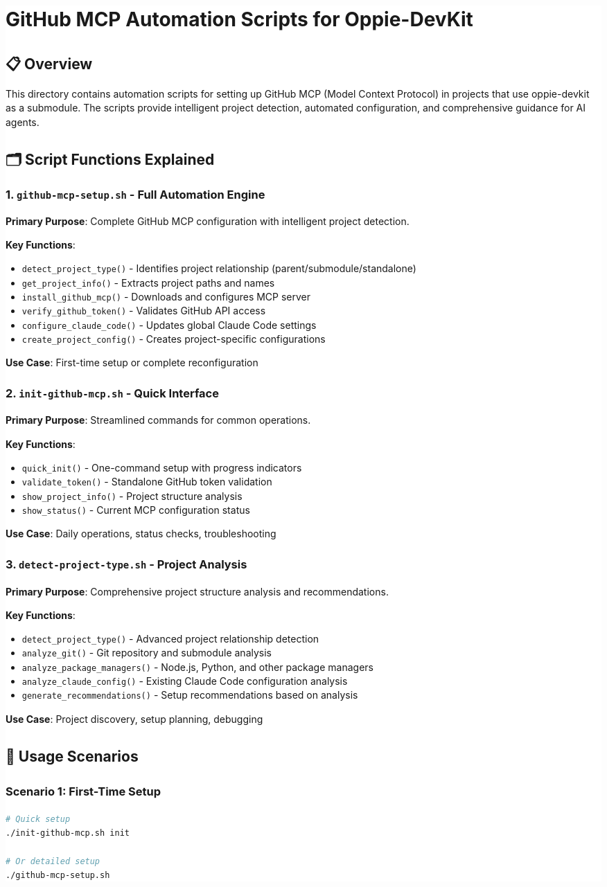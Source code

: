 # GitHub MCP Automation Scripts for Oppie-DevKit

## 📋 Overview

This directory contains automation scripts for setting up GitHub MCP (Model Context Protocol) in projects that use oppie-devkit as a submodule. The scripts provide intelligent project detection, automated configuration, and comprehensive guidance for AI agents.

## 🗂️ Script Functions Explained

### 1. `github-mcp-setup.sh` - **Full Automation Engine**

**Primary Purpose**: Complete GitHub MCP configuration with intelligent project detection.

**Key Functions**:
- `detect_project_type()` - Identifies project relationship (parent/submodule/standalone)
- `get_project_info()` - Extracts project paths and names
- `install_github_mcp()` - Downloads and configures MCP server
- `verify_github_token()` - Validates GitHub API access
- `configure_claude_code()` - Updates global Claude Code settings
- `create_project_config()` - Creates project-specific configurations

**Use Case**: First-time setup or complete reconfiguration

### 2. `init-github-mcp.sh` - **Quick Interface**

**Primary Purpose**: Streamlined commands for common operations.

**Key Functions**:
- `quick_init()` - One-command setup with progress indicators
- `validate_token()` - Standalone GitHub token validation
- `show_project_info()` - Project structure analysis
- `show_status()` - Current MCP configuration status

**Use Case**: Daily operations, status checks, troubleshooting

### 3. `detect-project-type.sh` - **Project Analysis**

**Primary Purpose**: Comprehensive project structure analysis and recommendations.

**Key Functions**:
- `detect_project_type()` - Advanced project relationship detection
- `analyze_git()` - Git repository and submodule analysis
- `analyze_package_managers()` - Node.js, Python, and other package managers
- `analyze_claude_config()` - Existing Claude Code configuration analysis
- `generate_recommendations()` - Setup recommendations based on analysis

**Use Case**: Project discovery, setup planning, debugging

## 🎯 Usage Scenarios

### Scenario 1: First-Time Setup
```bash
# Quick setup
./init-github-mcp.sh init

# Or detailed setup
./github-mcp-setup.sh
```
